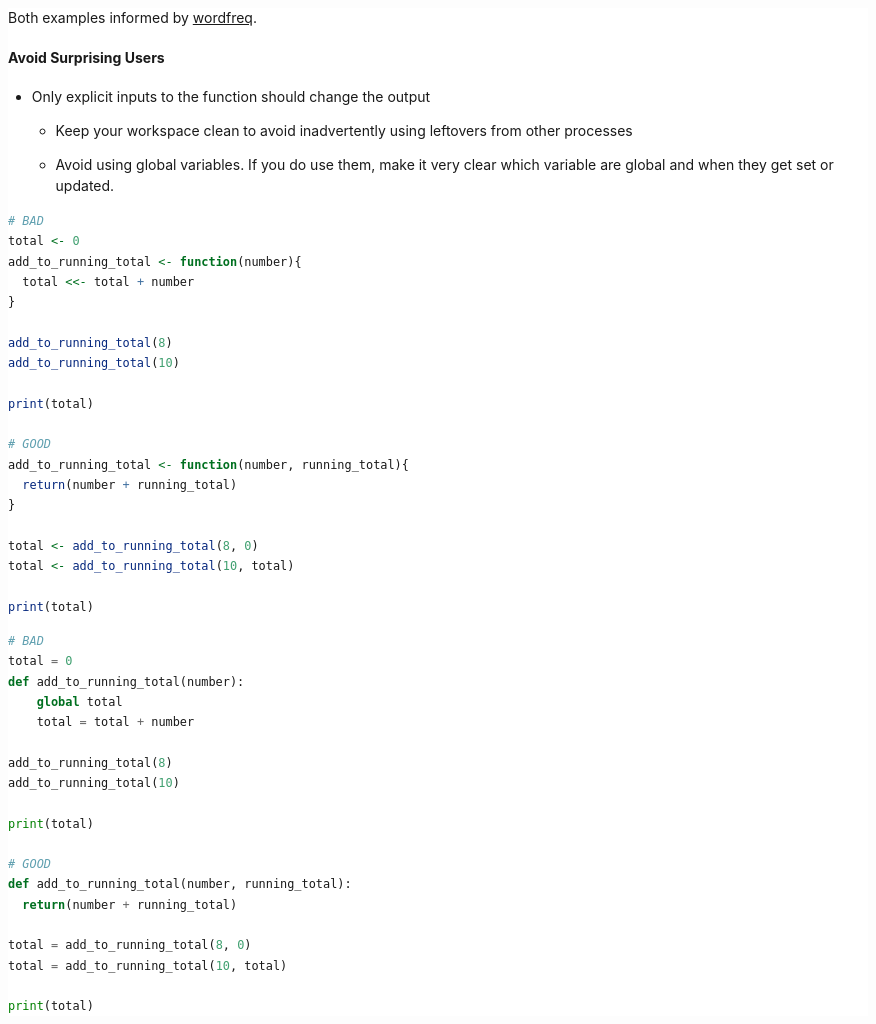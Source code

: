 Both examples informed by [wordfreq](https://github.com/rspeer/wordfreq/).

#### Avoid Surprising Users

-   Only explicit inputs to the function should change the output

    -   Keep your workspace clean to avoid inadvertently using leftovers from other processes

    -   Avoid using global variables. If you do use them, make it very clear which variable are global and when they get set or updated.

``` r
# BAD
total <- 0
add_to_running_total <- function(number){
  total <<- total + number
}

add_to_running_total(8)
add_to_running_total(10)

print(total)

# GOOD
add_to_running_total <- function(number, running_total){
  return(number + running_total)
}

total <- add_to_running_total(8, 0)
total <- add_to_running_total(10, total)

print(total)
```

``` python
# BAD
total = 0
def add_to_running_total(number):
    global total
    total = total + number

add_to_running_total(8)
add_to_running_total(10)

print(total)

# GOOD
def add_to_running_total(number, running_total):
  return(number + running_total)

total = add_to_running_total(8, 0)
total = add_to_running_total(10, total)

print(total)
```

